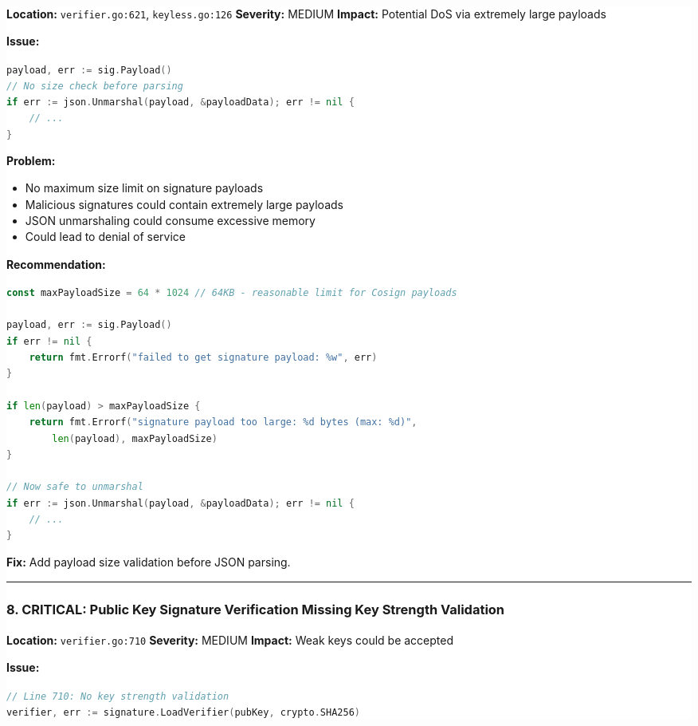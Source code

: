**Location:** `verifier.go:621`, `keyless.go:126`
**Severity:** MEDIUM
**Impact:** Potential DoS via extremely large payloads

**Issue:**
```go
payload, err := sig.Payload()
// No size check before parsing
if err := json.Unmarshal(payload, &payloadData); err != nil {
    // ...
}
```

**Problem:**
- No maximum size limit on signature payloads
- Malicious signatures could contain extremely large payloads
- JSON unmarshaling could consume excessive memory
- Could lead to denial of service

**Recommendation:**
```go
const maxPayloadSize = 64 * 1024 // 64KB - reasonable limit for Cosign payloads

payload, err := sig.Payload()
if err != nil {
    return fmt.Errorf("failed to get signature payload: %w", err)
}

if len(payload) > maxPayloadSize {
    return fmt.Errorf("signature payload too large: %d bytes (max: %d)",
        len(payload), maxPayloadSize)
}

// Now safe to unmarshal
if err := json.Unmarshal(payload, &payloadData); err != nil {
    // ...
}
```

**Fix:** Add payload size validation before JSON parsing.

---

### 8. **CRITICAL: Public Key Signature Verification Missing Key Strength Validation**

**Location:** `verifier.go:710`
**Severity:** MEDIUM
**Impact:** Weak keys could be accepted

**Issue:**
```go
// Line 710: No key strength validation
verifier, err := signature.LoadVerifier(pubKey, crypto.SHA256)
```
